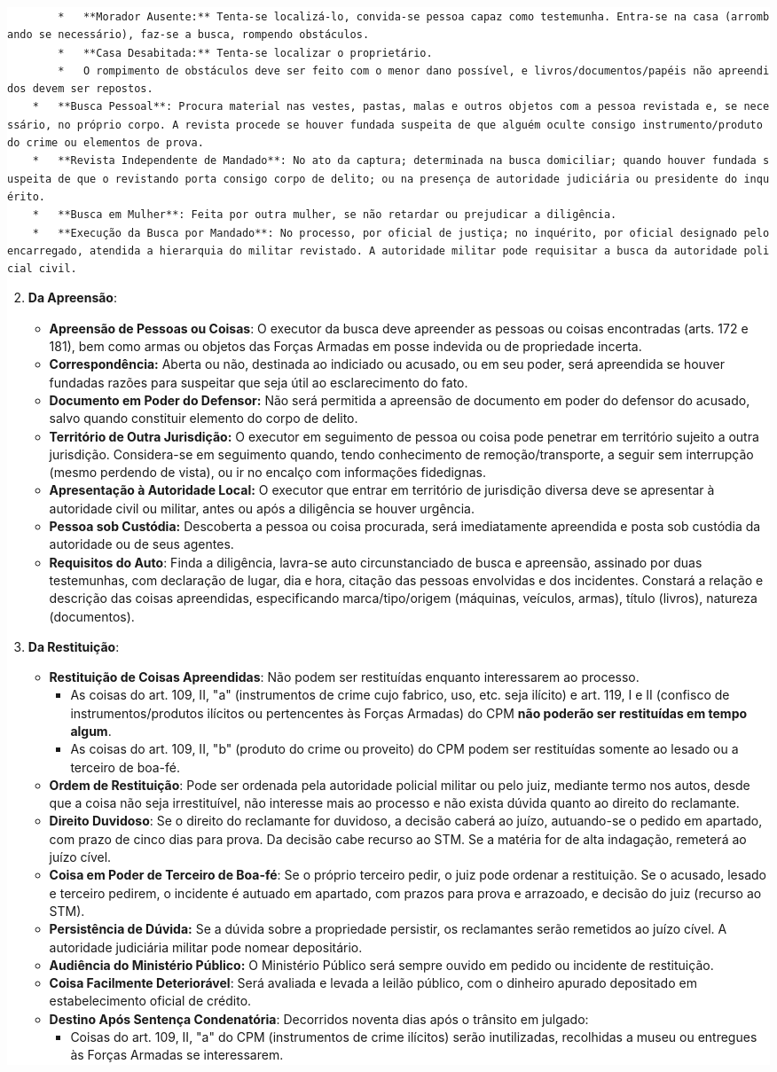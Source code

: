             *   **Morador Ausente:** Tenta-se localizá-lo, convida-se pessoa capaz como testemunha. Entra-se na casa (arrombando se necessário), faz-se a busca, rompendo obstáculos.
            *   **Casa Desabitada:** Tenta-se localizar o proprietário.
            *   O rompimento de obstáculos deve ser feito com o menor dano possível, e livros/documentos/papéis não apreendidos devem ser repostos.
        *   **Busca Pessoal**: Procura material nas vestes, pastas, malas e outros objetos com a pessoa revistada e, se necessário, no próprio corpo. A revista procede se houver fundada suspeita de que alguém oculte consigo instrumento/produto do crime ou elementos de prova.
        *   **Revista Independente de Mandado**: No ato da captura; determinada na busca domiciliar; quando houver fundada suspeita de que o revistando porta consigo corpo de delito; ou na presença de autoridade judiciária ou presidente do inquérito.
        *   **Busca em Mulher**: Feita por outra mulher, se não retardar ou prejudicar a diligência.
        *   **Execução da Busca por Mandado**: No processo, por oficial de justiça; no inquérito, por oficial designado pelo encarregado, atendida a hierarquia do militar revistado. A autoridade militar pode requisitar a busca da autoridade policial civil.

2.  **Da Apreensão**:
    *   **Apreensão de Pessoas ou Coisas**: O executor da busca deve apreender as pessoas ou coisas encontradas (arts. 172 e 181), bem como armas ou objetos das Forças Armadas em posse indevida ou de propriedade incerta.
    *   **Correspondência:** Aberta ou não, destinada ao indiciado ou acusado, ou em seu poder, será apreendida se houver fundadas razões para suspeitar que seja útil ao esclarecimento do fato.
    *   **Documento em Poder do Defensor:** Não será permitida a apreensão de documento em poder do defensor do acusado, salvo quando constituir elemento do corpo de delito.
    *   **Território de Outra Jurisdição:** O executor em seguimento de pessoa ou coisa pode penetrar em território sujeito a outra jurisdição. Considera-se em seguimento quando, tendo conhecimento de remoção/transporte, a seguir sem interrupção (mesmo perdendo de vista), ou ir no encalço com informações fidedignas.
    *   **Apresentação à Autoridade Local:** O executor que entrar em território de jurisdição diversa deve se apresentar à autoridade civil ou militar, antes ou após a diligência se houver urgência.
    *   **Pessoa sob Custódia:** Descoberta a pessoa ou coisa procurada, será imediatamente apreendida e posta sob custódia da autoridade ou de seus agentes.
    *   **Requisitos do Auto**: Finda a diligência, lavra-se auto circunstanciado de busca e apreensão, assinado por duas testemunhas, com declaração de lugar, dia e hora, citação das pessoas envolvidas e dos incidentes. Constará a relação e descrição das coisas apreendidas, especificando marca/tipo/origem (máquinas, veículos, armas), título (livros), natureza (documentos).

3.  **Da Restituição**:
    *   **Restituição de Coisas Apreendidas**: Não podem ser restituídas enquanto interessarem ao processo.
        *   As coisas do art. 109, II, "a" (instrumentos de crime cujo fabrico, uso, etc. seja ilícito) e art. 119, I e II (confisco de instrumentos/produtos ilícitos ou pertencentes às Forças Armadas) do CPM **não poderão ser restituídas em tempo algum**.
        *   As coisas do art. 109, II, "b" (produto do crime ou proveito) do CPM podem ser restituídas somente ao lesado ou a terceiro de boa-fé.
    *   **Ordem de Restituição**: Pode ser ordenada pela autoridade policial militar ou pelo juiz, mediante termo nos autos, desde que a coisa não seja irrestituível, não interesse mais ao processo e não exista dúvida quanto ao direito do reclamante.
    *   **Direito Duvidoso**: Se o direito do reclamante for duvidoso, a decisão caberá ao juízo, autuando-se o pedido em apartado, com prazo de cinco dias para prova. Da decisão cabe recurso ao STM. Se a matéria for de alta indagação, remeterá ao juízo cível.
    *   **Coisa em Poder de Terceiro de Boa-fé**: Se o próprio terceiro pedir, o juiz pode ordenar a restituição. Se o acusado, lesado e terceiro pedirem, o incidente é autuado em apartado, com prazos para prova e arrazoado, e decisão do juiz (recurso ao STM).
    *   **Persistência de Dúvida:** Se a dúvida sobre a propriedade persistir, os reclamantes serão remetidos ao juízo cível. A autoridade judiciária militar pode nomear depositário.
    *   **Audiência do Ministério Público:** O Ministério Público será sempre ouvido em pedido ou incidente de restituição.
    *   **Coisa Facilmente Deteriorável**: Será avaliada e levada a leilão público, com o dinheiro apurado depositado em estabelecimento oficial de crédito.
    *   **Destino Após Sentença Condenatória**: Decorridos noventa dias após o trânsito em julgado:
        *   Coisas do art. 109, II, "a" do CPM (instrumentos de crime ilícitos) serão inutilizadas, recolhidas a museu ou entregues às Forças Armadas se interessarem.
